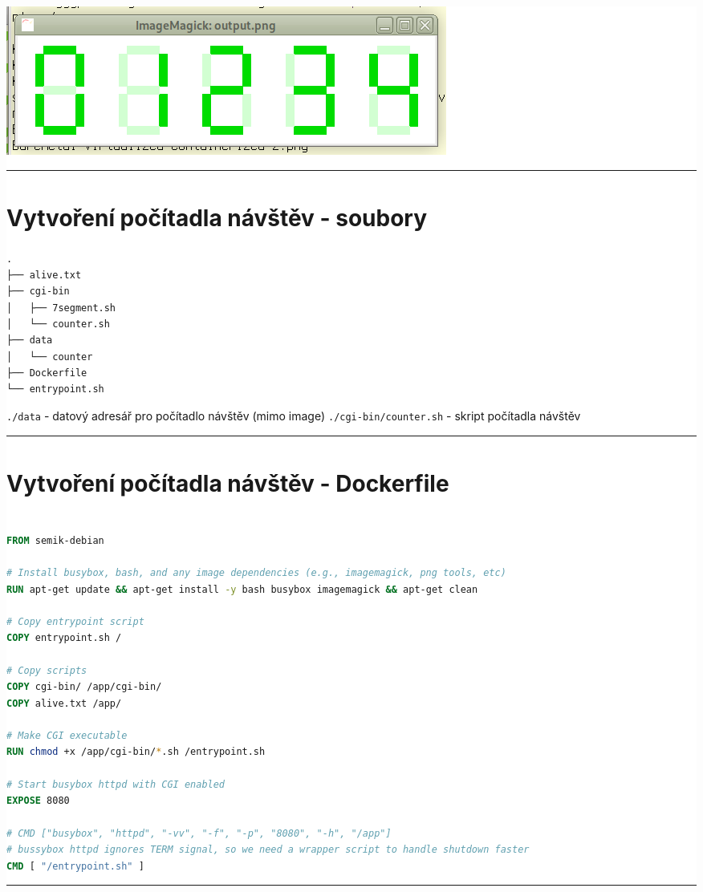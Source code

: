 <div data-marpit-fragment>

![](./img/VistNo-example.png)

</div>

---
# Vytvoření počítadla návštěv - soubory

```
.
├── alive.txt
├── cgi-bin
│   ├── 7segment.sh
│   └── counter.sh
├── data
│   └── counter
├── Dockerfile
└── entrypoint.sh
```

`./data` - datový adresář pro počítadlo návštěv (mimo image)
`./cgi-bin/counter.sh` - skript počítadla návštěv

---

# Vytvoření počítadla návštěv - Dockerfile

```Dockerfile

FROM semik-debian

# Install busybox, bash, and any image dependencies (e.g., imagemagick, png tools, etc)
RUN apt-get update && apt-get install -y bash busybox imagemagick && apt-get clean

# Copy entrypoint script
COPY entrypoint.sh /

# Copy scripts
COPY cgi-bin/ /app/cgi-bin/
COPY alive.txt /app/

# Make CGI executable
RUN chmod +x /app/cgi-bin/*.sh /entrypoint.sh

# Start busybox httpd with CGI enabled
EXPOSE 8080

# CMD ["busybox", "httpd", "-vv", "-f", "-p", "8080", "-h", "/app"]
# bussybox httpd ignores TERM signal, so we need a wrapper script to handle shutdown faster
CMD [ "/entrypoint.sh" ]
```
---
